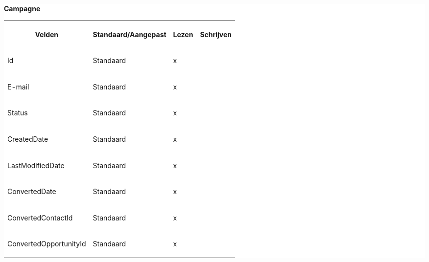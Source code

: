 **Campagne**

<table> 
 <colgroup> 
  <col> 
  <col> 
  <col> 
  <col> 
 </colgroup> 
 <tbody> 
  <tr> 
   <th><p>Velden</p></th> 
   <th><p>Standaard/Aangepast</p></th> 
   <th><p>Lezen</p></th> 
   <th><p>Schrijven</p></th> 
  </tr> 
  <tr> 
   <td><p>Id</p></td> 
   <td><p>Standaard</p></td> 
   <td><p>x</p></td> 
   <td> </td> 
  </tr> 
  <tr> 
   <td><p>E-mail</p></td> 
   <td><p>Standaard</p></td> 
   <td><p>x</p></td> 
   <td> </td> 
  </tr> 
  <tr> 
   <td><p>Status</p></td> 
   <td><p>Standaard</p></td> 
   <td><p>x</p></td> 
   <td> </td> 
  </tr> 
  <tr> 
   <td><p>CreatedDate</p></td> 
   <td><p>Standaard</p></td> 
   <td><p>x</p></td> 
   <td> </td> 
  </tr> 
  <tr> 
   <td><p>LastModifiedDate</p></td> 
   <td><p>Standaard</p></td> 
   <td><p>x</p></td> 
   <td> </td> 
  </tr> 
  <tr> 
   <td><p>ConvertedDate</p></td> 
   <td><p>Standaard</p></td> 
   <td><p>x</p></td> 
   <td> </td> 
  </tr> 
  <tr> 
   <td><p>ConvertedContactId</p></td> 
   <td><p>Standaard</p></td> 
   <td><p>x</p></td> 
   <td> </td> 
  </tr> 
  <tr> 
   <td><p>ConvertedOpportunityId</p></td> 
   <td><p>Standaard</p></td> 
   <td><p>x</p></td> 
   <td> </td> 
  </tr> 